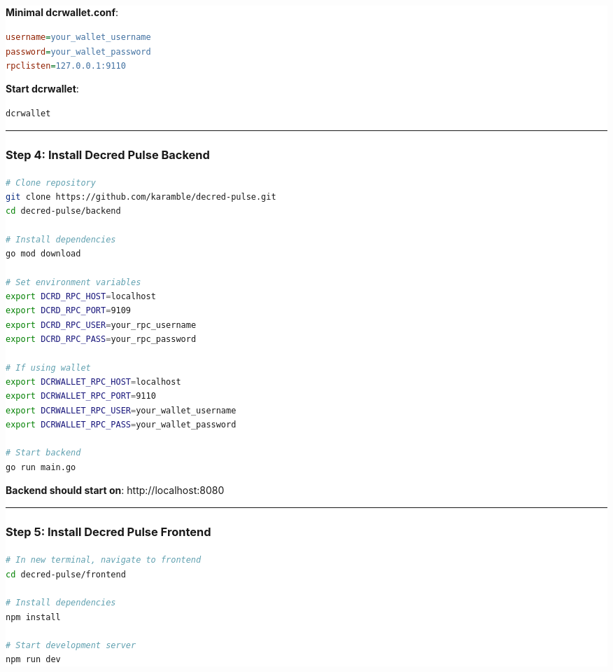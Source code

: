 **Minimal dcrwallet.conf**:
```ini
username=your_wallet_username
password=your_wallet_password
rpclisten=127.0.0.1:9110
```

**Start dcrwallet**:
```bash
dcrwallet
```

---

### Step 4: Install Decred Pulse Backend

```bash
# Clone repository
git clone https://github.com/karamble/decred-pulse.git
cd decred-pulse/backend

# Install dependencies
go mod download

# Set environment variables
export DCRD_RPC_HOST=localhost
export DCRD_RPC_PORT=9109
export DCRD_RPC_USER=your_rpc_username
export DCRD_RPC_PASS=your_rpc_password

# If using wallet
export DCRWALLET_RPC_HOST=localhost
export DCRWALLET_RPC_PORT=9110
export DCRWALLET_RPC_USER=your_wallet_username
export DCRWALLET_RPC_PASS=your_wallet_password

# Start backend
go run main.go
```

**Backend should start on**: http://localhost:8080

---

### Step 5: Install Decred Pulse Frontend

```bash
# In new terminal, navigate to frontend
cd decred-pulse/frontend

# Install dependencies
npm install

# Start development server
npm run dev
```
